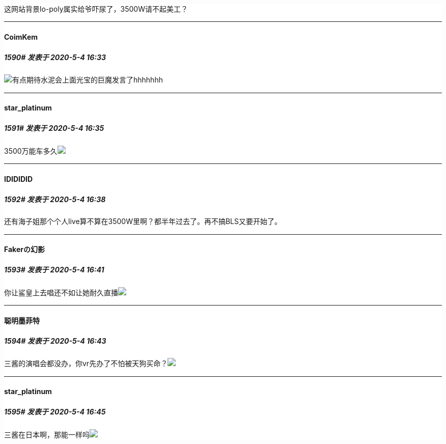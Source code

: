 
这网站背景lo-poly属实给爷吓尿了，3500W请不起美工？


-----

####  CoimKem  
##### 1590#       发表于 2020-5-4 16:33


<img src="https://static.saraba1st.com/image/smiley/face2017/037.png" referrerpolicy="no-referrer">有点期待水泥会上面光宝的巨魔发言了hhhhhhh


-----

####  star_platinum  
##### 1591#       发表于 2020-5-4 16:35


3500万能车多久<img src="https://static.saraba1st.com/image/smiley/face2017/066.png" referrerpolicy="no-referrer">


-----

####  IDIDIDID  
##### 1592#       发表于 2020-5-4 16:38


还有海子姐那个个人live算不算在3500W里啊？都半年过去了。再不搞BLS又要开始了。


-----

####  Fakerの幻影  
##### 1593#       发表于 2020-5-4 16:41


你让鲨皇上去唱还不如让她耐久直播<img src="https://static.saraba1st.com/image/smiley/face2017/068.png" referrerpolicy="no-referrer">


-----

####  聪明墨菲特  
##### 1594#       发表于 2020-5-4 16:43


三酱的演唱会都没办，你vr先办了不怕被天狗买命？<img src="https://static.saraba1st.com/image/smiley/face2017/037.png" referrerpolicy="no-referrer">


-----

####  star_platinum  
##### 1595#       发表于 2020-5-4 16:45


三酱在日本啊，那能一样吗<img src="https://static.saraba1st.com/image/smiley/face2017/037.png" referrerpolicy="no-referrer">
